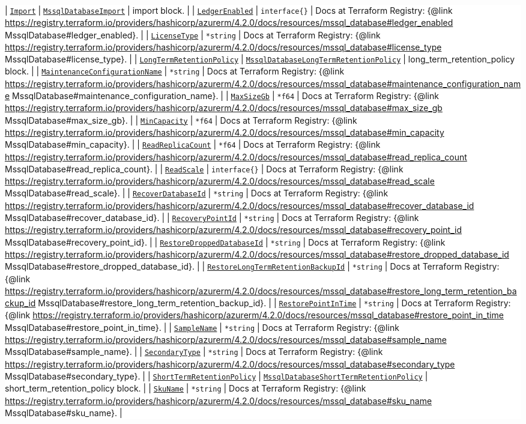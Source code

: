 | <code><a href="#@cdktf/provider-azurerm.mssqlDatabase.MssqlDatabaseConfig.property.import">Import</a></code> | <code><a href="#@cdktf/provider-azurerm.mssqlDatabase.MssqlDatabaseImport">MssqlDatabaseImport</a></code> | import block. |
| <code><a href="#@cdktf/provider-azurerm.mssqlDatabase.MssqlDatabaseConfig.property.ledgerEnabled">LedgerEnabled</a></code> | <code>interface{}</code> | Docs at Terraform Registry: {@link https://registry.terraform.io/providers/hashicorp/azurerm/4.2.0/docs/resources/mssql_database#ledger_enabled MssqlDatabase#ledger_enabled}. |
| <code><a href="#@cdktf/provider-azurerm.mssqlDatabase.MssqlDatabaseConfig.property.licenseType">LicenseType</a></code> | <code>*string</code> | Docs at Terraform Registry: {@link https://registry.terraform.io/providers/hashicorp/azurerm/4.2.0/docs/resources/mssql_database#license_type MssqlDatabase#license_type}. |
| <code><a href="#@cdktf/provider-azurerm.mssqlDatabase.MssqlDatabaseConfig.property.longTermRetentionPolicy">LongTermRetentionPolicy</a></code> | <code><a href="#@cdktf/provider-azurerm.mssqlDatabase.MssqlDatabaseLongTermRetentionPolicy">MssqlDatabaseLongTermRetentionPolicy</a></code> | long_term_retention_policy block. |
| <code><a href="#@cdktf/provider-azurerm.mssqlDatabase.MssqlDatabaseConfig.property.maintenanceConfigurationName">MaintenanceConfigurationName</a></code> | <code>*string</code> | Docs at Terraform Registry: {@link https://registry.terraform.io/providers/hashicorp/azurerm/4.2.0/docs/resources/mssql_database#maintenance_configuration_name MssqlDatabase#maintenance_configuration_name}. |
| <code><a href="#@cdktf/provider-azurerm.mssqlDatabase.MssqlDatabaseConfig.property.maxSizeGb">MaxSizeGb</a></code> | <code>*f64</code> | Docs at Terraform Registry: {@link https://registry.terraform.io/providers/hashicorp/azurerm/4.2.0/docs/resources/mssql_database#max_size_gb MssqlDatabase#max_size_gb}. |
| <code><a href="#@cdktf/provider-azurerm.mssqlDatabase.MssqlDatabaseConfig.property.minCapacity">MinCapacity</a></code> | <code>*f64</code> | Docs at Terraform Registry: {@link https://registry.terraform.io/providers/hashicorp/azurerm/4.2.0/docs/resources/mssql_database#min_capacity MssqlDatabase#min_capacity}. |
| <code><a href="#@cdktf/provider-azurerm.mssqlDatabase.MssqlDatabaseConfig.property.readReplicaCount">ReadReplicaCount</a></code> | <code>*f64</code> | Docs at Terraform Registry: {@link https://registry.terraform.io/providers/hashicorp/azurerm/4.2.0/docs/resources/mssql_database#read_replica_count MssqlDatabase#read_replica_count}. |
| <code><a href="#@cdktf/provider-azurerm.mssqlDatabase.MssqlDatabaseConfig.property.readScale">ReadScale</a></code> | <code>interface{}</code> | Docs at Terraform Registry: {@link https://registry.terraform.io/providers/hashicorp/azurerm/4.2.0/docs/resources/mssql_database#read_scale MssqlDatabase#read_scale}. |
| <code><a href="#@cdktf/provider-azurerm.mssqlDatabase.MssqlDatabaseConfig.property.recoverDatabaseId">RecoverDatabaseId</a></code> | <code>*string</code> | Docs at Terraform Registry: {@link https://registry.terraform.io/providers/hashicorp/azurerm/4.2.0/docs/resources/mssql_database#recover_database_id MssqlDatabase#recover_database_id}. |
| <code><a href="#@cdktf/provider-azurerm.mssqlDatabase.MssqlDatabaseConfig.property.recoveryPointId">RecoveryPointId</a></code> | <code>*string</code> | Docs at Terraform Registry: {@link https://registry.terraform.io/providers/hashicorp/azurerm/4.2.0/docs/resources/mssql_database#recovery_point_id MssqlDatabase#recovery_point_id}. |
| <code><a href="#@cdktf/provider-azurerm.mssqlDatabase.MssqlDatabaseConfig.property.restoreDroppedDatabaseId">RestoreDroppedDatabaseId</a></code> | <code>*string</code> | Docs at Terraform Registry: {@link https://registry.terraform.io/providers/hashicorp/azurerm/4.2.0/docs/resources/mssql_database#restore_dropped_database_id MssqlDatabase#restore_dropped_database_id}. |
| <code><a href="#@cdktf/provider-azurerm.mssqlDatabase.MssqlDatabaseConfig.property.restoreLongTermRetentionBackupId">RestoreLongTermRetentionBackupId</a></code> | <code>*string</code> | Docs at Terraform Registry: {@link https://registry.terraform.io/providers/hashicorp/azurerm/4.2.0/docs/resources/mssql_database#restore_long_term_retention_backup_id MssqlDatabase#restore_long_term_retention_backup_id}. |
| <code><a href="#@cdktf/provider-azurerm.mssqlDatabase.MssqlDatabaseConfig.property.restorePointInTime">RestorePointInTime</a></code> | <code>*string</code> | Docs at Terraform Registry: {@link https://registry.terraform.io/providers/hashicorp/azurerm/4.2.0/docs/resources/mssql_database#restore_point_in_time MssqlDatabase#restore_point_in_time}. |
| <code><a href="#@cdktf/provider-azurerm.mssqlDatabase.MssqlDatabaseConfig.property.sampleName">SampleName</a></code> | <code>*string</code> | Docs at Terraform Registry: {@link https://registry.terraform.io/providers/hashicorp/azurerm/4.2.0/docs/resources/mssql_database#sample_name MssqlDatabase#sample_name}. |
| <code><a href="#@cdktf/provider-azurerm.mssqlDatabase.MssqlDatabaseConfig.property.secondaryType">SecondaryType</a></code> | <code>*string</code> | Docs at Terraform Registry: {@link https://registry.terraform.io/providers/hashicorp/azurerm/4.2.0/docs/resources/mssql_database#secondary_type MssqlDatabase#secondary_type}. |
| <code><a href="#@cdktf/provider-azurerm.mssqlDatabase.MssqlDatabaseConfig.property.shortTermRetentionPolicy">ShortTermRetentionPolicy</a></code> | <code><a href="#@cdktf/provider-azurerm.mssqlDatabase.MssqlDatabaseShortTermRetentionPolicy">MssqlDatabaseShortTermRetentionPolicy</a></code> | short_term_retention_policy block. |
| <code><a href="#@cdktf/provider-azurerm.mssqlDatabase.MssqlDatabaseConfig.property.skuName">SkuName</a></code> | <code>*string</code> | Docs at Terraform Registry: {@link https://registry.terraform.io/providers/hashicorp/azurerm/4.2.0/docs/resources/mssql_database#sku_name MssqlDatabase#sku_name}. |